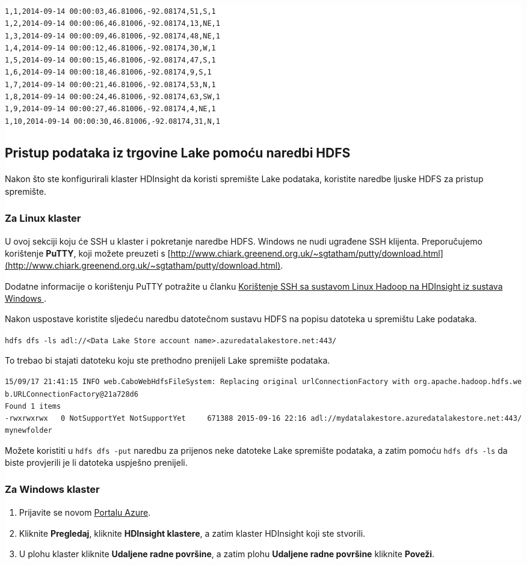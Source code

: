 ```
1,1,2014-09-14 00:00:03,46.81006,-92.08174,51,S,1
1,2,2014-09-14 00:00:06,46.81006,-92.08174,13,NE,1
1,3,2014-09-14 00:00:09,46.81006,-92.08174,48,NE,1
1,4,2014-09-14 00:00:12,46.81006,-92.08174,30,W,1
1,5,2014-09-14 00:00:15,46.81006,-92.08174,47,S,1
1,6,2014-09-14 00:00:18,46.81006,-92.08174,9,S,1
1,7,2014-09-14 00:00:21,46.81006,-92.08174,53,N,1
1,8,2014-09-14 00:00:24,46.81006,-92.08174,63,SW,1
1,9,2014-09-14 00:00:27,46.81006,-92.08174,4,NE,1
1,10,2014-09-14 00:00:30,46.81006,-92.08174,31,N,1
```

## <a name="access-data-lake-store-using-hdfs-commands"></a>Pristup podataka iz trgovine Lake pomoću naredbi HDFS

Nakon što ste konfigurirali klaster HDInsight da koristi spremište Lake podataka, koristite naredbe ljuske HDFS za pristup spremište.

### <a name="for-a-linux-cluster"></a>Za Linux klaster

U ovoj sekciji koju će SSH u klaster i pokretanje naredbe HDFS. Windows ne nudi ugrađene SSH klijenta. Preporučujemo korištenje **PuTTY**, koji možete preuzeti s [http://www.chiark.greenend.org.uk/~sgtatham/putty/download.html](http://www.chiark.greenend.org.uk/~sgtatham/putty/download.html).

Dodatne informacije o korištenju PuTTY potražite u članku [Korištenje SSH sa sustavom Linux Hadoop na HDInsight iz sustava Windows ](../hdinsight/hdinsight-hadoop-linux-use-ssh-windows.md).

Nakon uspostave koristite sljedeću naredbu datotečnom sustavu HDFS na popisu datoteka u spremištu Lake podataka.

```
hdfs dfs -ls adl://<Data Lake Store account name>.azuredatalakestore.net:443/
```

To trebao bi stajati datoteku koju ste prethodno prenijeli Lake spremište podataka.

```
15/09/17 21:41:15 INFO web.CaboWebHdfsFileSystem: Replacing original urlConnectionFactory with org.apache.hadoop.hdfs.web.URLConnectionFactory@21a728d6
Found 1 items
-rwxrwxrwx   0 NotSupportYet NotSupportYet     671388 2015-09-16 22:16 adl://mydatalakestore.azuredatalakestore.net:443/mynewfolder
```

Možete koristiti u `hdfs dfs -put` naredbu za prijenos neke datoteke Lake spremište podataka, a zatim pomoću `hdfs dfs -ls` da biste provjerili je li datoteka uspješno prenijeli.

### <a name="for-a-windows-cluster"></a>Za Windows klaster

1.  Prijavite se novom [Portalu Azure](https://portal.azure.com).

2.  Kliknite **Pregledaj**, kliknite **HDInsight klastere**, a zatim klaster HDInsight koji ste stvorili.

3.  U plohu klaster kliknite **Udaljene radne površine**, a zatim plohu **Udaljene radne površine** kliknite **Poveži**.
